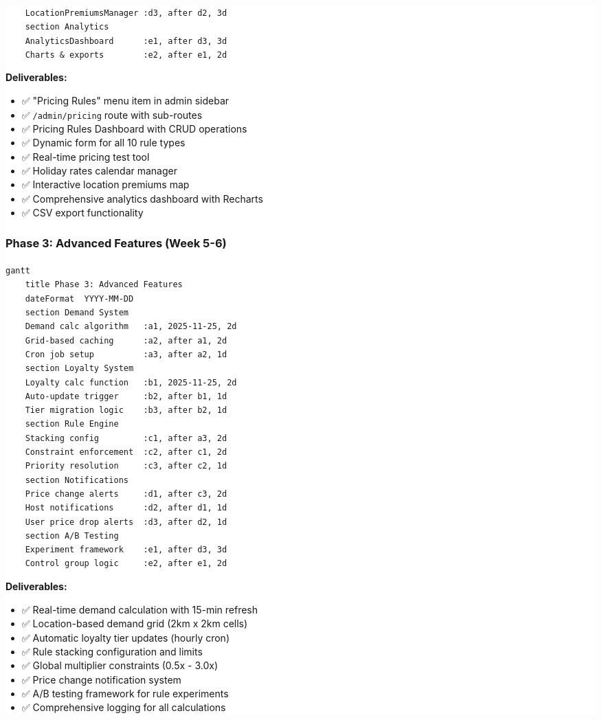 ```mermaid
    LocationPremiumsManager :d3, after d2, 3d
    section Analytics
    AnalyticsDashboard      :e1, after d3, 3d
    Charts & exports        :e2, after e1, 2d
```

**Deliverables:**
- ✅ "Pricing Rules" menu item in admin sidebar
- ✅ `/admin/pricing` route with sub-routes
- ✅ Pricing Rules Dashboard with CRUD operations
- ✅ Dynamic form for all 10 rule types
- ✅ Real-time pricing test tool
- ✅ Holiday rates calendar manager
- ✅ Interactive location premiums map
- ✅ Comprehensive analytics dashboard with Recharts
- ✅ CSV export functionality

### Phase 3: Advanced Features (Week 5-6)

```mermaid
gantt
    title Phase 3: Advanced Features
    dateFormat  YYYY-MM-DD
    section Demand System
    Demand calc algorithm   :a1, 2025-11-25, 2d
    Grid-based caching      :a2, after a1, 2d
    Cron job setup          :a3, after a2, 1d
    section Loyalty System
    Loyalty calc function   :b1, 2025-11-25, 2d
    Auto-update trigger     :b2, after b1, 1d
    Tier migration logic    :b3, after b2, 1d
    section Rule Engine
    Stacking config         :c1, after a3, 2d
    Constraint enforcement  :c2, after c1, 2d
    Priority resolution     :c3, after c2, 1d
    section Notifications
    Price change alerts     :d1, after c3, 2d
    Host notifications      :d2, after d1, 1d
    User price drop alerts  :d3, after d2, 1d
    section A/B Testing
    Experiment framework    :e1, after d3, 3d
    Control group logic     :e2, after e1, 2d
```

**Deliverables:**
- ✅ Real-time demand calculation with 15-min refresh
- ✅ Location-based demand grid (2km x 2km cells)
- ✅ Automatic loyalty tier updates (hourly cron)
- ✅ Rule stacking configuration and limits
- ✅ Global multiplier constraints (0.5x - 3.0x)
- ✅ Price change notification system
- ✅ A/B testing framework for rule experiments
- ✅ Comprehensive logging for all calculations

